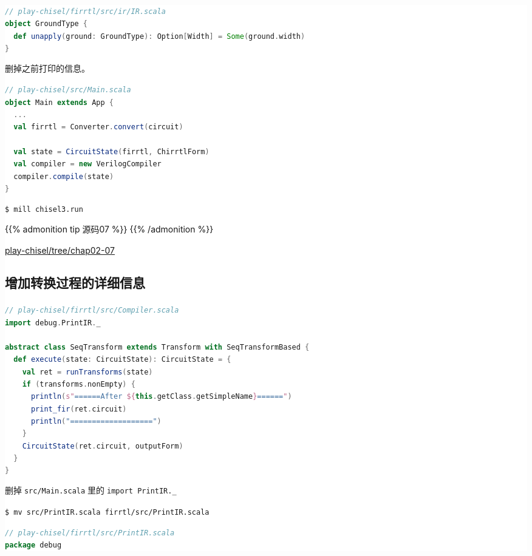 ```scala
// play-chisel/firrtl/src/ir/IR.scala
object GroundType {
  def unapply(ground: GroundType): Option[Width] = Some(ground.width)
}
```

删掉之前打印的信息。

```scala
// play-chisel/src/Main.scala
object Main extends App {
  ...
  val firrtl = Converter.convert(circuit)

  val state = CircuitState(firrtl, ChirrtlForm)
  val compiler = new VerilogCompiler
  compiler.compile(state)
}
```

```shell
$ mill chisel3.run
```
{{% admonition tip 源码07 %}}
{{% /admonition %}}

[play-chisel/tree/chap02-07](https://github.com/colin4124/play-chisel/tree/chap02-07)

## 增加转换过程的详细信息

```scala
// play-chisel/firrtl/src/Compiler.scala
import debug.PrintIR._

abstract class SeqTransform extends Transform with SeqTransformBased {
  def execute(state: CircuitState): CircuitState = {
    val ret = runTransforms(state)
    if (transforms.nonEmpty) {
      println(s"======After ${this.getClass.getSimpleName}======")
      print_fir(ret.circuit)
      println("===================")
    }
    CircuitState(ret.circuit, outputForm)
  }
}
```

删掉 `src/Main.scala` 里的 `import PrintIR._`

```shell
$ mv src/PrintIR.scala firrtl/src/PrintIR.scala
```

```scala
// play-chisel/firrtl/src/PrintIR.scala
package debug
```
